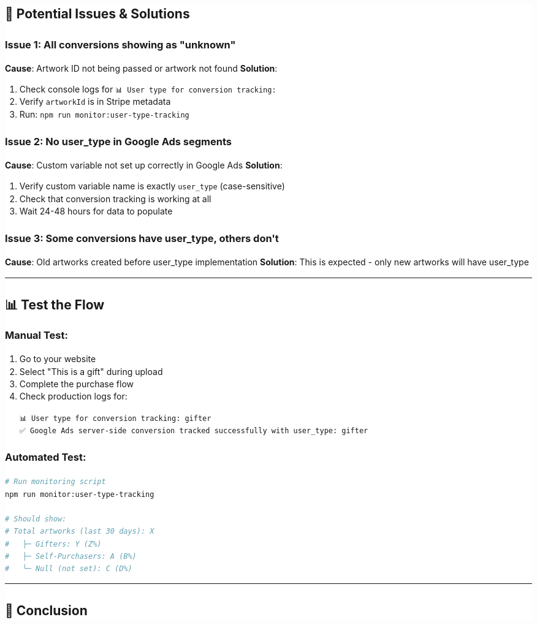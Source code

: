 
## 🐛 Potential Issues & Solutions

### Issue 1: All conversions showing as "unknown"
**Cause**: Artwork ID not being passed or artwork not found
**Solution**: 
1. Check console logs for `📊 User type for conversion tracking:`
2. Verify `artworkId` is in Stripe metadata
3. Run: `npm run monitor:user-type-tracking`

### Issue 2: No user_type in Google Ads segments
**Cause**: Custom variable not set up correctly in Google Ads
**Solution**:
1. Verify custom variable name is exactly `user_type` (case-sensitive)
2. Check that conversion tracking is working at all
3. Wait 24-48 hours for data to populate

### Issue 3: Some conversions have user_type, others don't
**Cause**: Old artworks created before user_type implementation
**Solution**: This is expected - only new artworks will have user_type

---

## 📊 Test the Flow

### Manual Test:
1. Go to your website
2. Select "This is a gift" during upload
3. Complete the purchase flow
4. Check production logs for:
   ```
   📊 User type for conversion tracking: gifter
   ✅ Google Ads server-side conversion tracked successfully with user_type: gifter
   ```

### Automated Test:
```bash
# Run monitoring script
npm run monitor:user-type-tracking

# Should show:
# Total artworks (last 30 days): X
#   ├─ Gifters: Y (Z%)
#   ├─ Self-Purchasers: A (B%)
#   └─ Null (not set): C (D%)
```

---

## 🎉 Conclusion
